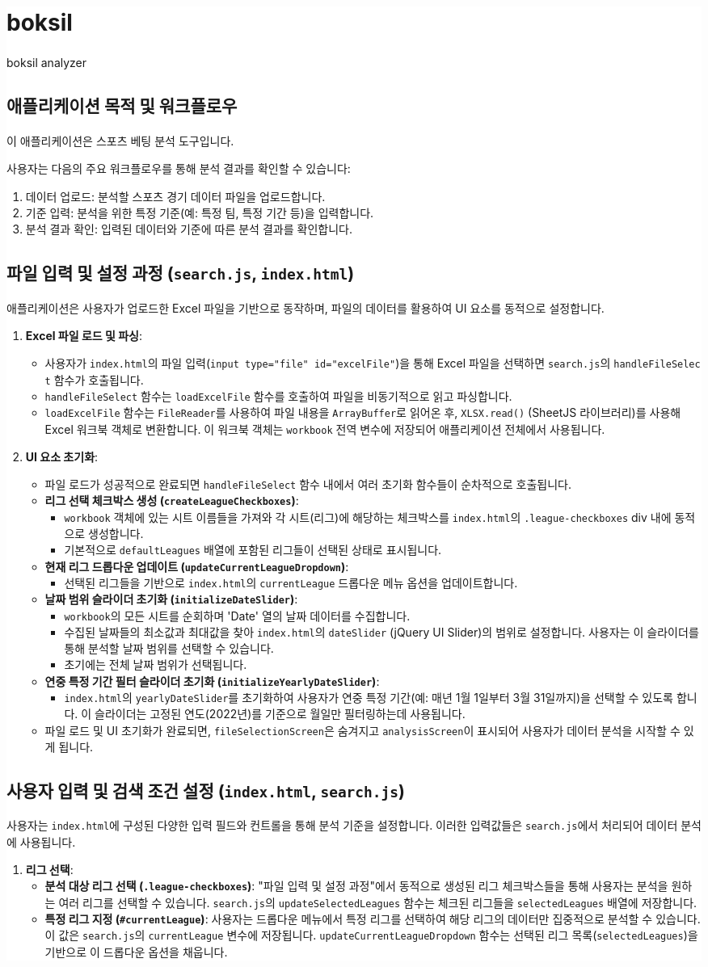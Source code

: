 # boksil
boksil analyzer

## 애플리케이션 목적 및 워크플로우

이 애플리케이션은 스포츠 베팅 분석 도구입니다.

사용자는 다음의 주요 워크플로우를 통해 분석 결과를 확인할 수 있습니다:
1. 데이터 업로드: 분석할 스포츠 경기 데이터 파일을 업로드합니다.
2. 기준 입력: 분석을 위한 특정 기준(예: 특정 팀, 특정 기간 등)을 입력합니다.
3. 분석 결과 확인: 입력된 데이터와 기준에 따른 분석 결과를 확인합니다.

## 파일 입력 및 설정 과정 (`search.js`, `index.html`)

애플리케이션은 사용자가 업로드한 Excel 파일을 기반으로 동작하며, 파일의 데이터를 활용하여 UI 요소를 동적으로 설정합니다.

1.  **Excel 파일 로드 및 파싱**:
    *   사용자가 `index.html`의 파일 입력(`input type="file" id="excelFile"`)을 통해 Excel 파일을 선택하면 `search.js`의 `handleFileSelect` 함수가 호출됩니다.
    *   `handleFileSelect` 함수는 `loadExcelFile` 함수를 호출하여 파일을 비동기적으로 읽고 파싱합니다.
    *   `loadExcelFile` 함수는 `FileReader`를 사용하여 파일 내용을 `ArrayBuffer`로 읽어온 후, `XLSX.read()` (SheetJS 라이브러리)를 사용해 Excel 워크북 객체로 변환합니다. 이 워크북 객체는 `workbook` 전역 변수에 저장되어 애플리케이션 전체에서 사용됩니다.

2.  **UI 요소 초기화**:
    *   파일 로드가 성공적으로 완료되면 `handleFileSelect` 함수 내에서 여러 초기화 함수들이 순차적으로 호출됩니다.
    *   **리그 선택 체크박스 생성 (`createLeagueCheckboxes`)**:
        *   `workbook` 객체에 있는 시트 이름들을 가져와 각 시트(리그)에 해당하는 체크박스를 `index.html`의 `.league-checkboxes` div 내에 동적으로 생성합니다.
        *   기본적으로 `defaultLeagues` 배열에 포함된 리그들이 선택된 상태로 표시됩니다.
    *   **현재 리그 드롭다운 업데이트 (`updateCurrentLeagueDropdown`)**:
        *   선택된 리그들을 기반으로 `index.html`의 `currentLeague` 드롭다운 메뉴 옵션을 업데이트합니다.
    *   **날짜 범위 슬라이더 초기화 (`initializeDateSlider`)**:
        *   `workbook`의 모든 시트를 순회하며 'Date' 열의 날짜 데이터를 수집합니다.
        *   수집된 날짜들의 최소값과 최대값을 찾아 `index.html`의 `dateSlider` (jQuery UI Slider)의 범위로 설정합니다. 사용자는 이 슬라이더를 통해 분석할 날짜 범위를 선택할 수 있습니다.
        *   초기에는 전체 날짜 범위가 선택됩니다.
    *   **연중 특정 기간 필터 슬라이더 초기화 (`initializeYearlyDateSlider`)**:
        *   `index.html`의 `yearlyDateSlider`를 초기화하여 사용자가 연중 특정 기간(예: 매년 1월 1일부터 3월 31일까지)을 선택할 수 있도록 합니다. 이 슬라이더는 고정된 연도(2022년)를 기준으로 월일만 필터링하는데 사용됩니다.
    *   파일 로드 및 UI 초기화가 완료되면, `fileSelectionScreen`은 숨겨지고 `analysisScreen`이 표시되어 사용자가 데이터 분석을 시작할 수 있게 됩니다.

## 사용자 입력 및 검색 조건 설정 (`index.html`, `search.js`)

사용자는 `index.html`에 구성된 다양한 입력 필드와 컨트롤을 통해 분석 기준을 설정합니다. 이러한 입력값들은 `search.js`에서 처리되어 데이터 분석에 사용됩니다.

1.  **리그 선택**:
    *   **분석 대상 리그 선택 (`.league-checkboxes`)**: "파일 입력 및 설정 과정"에서 동적으로 생성된 리그 체크박스들을 통해 사용자는 분석을 원하는 여러 리그를 선택할 수 있습니다. `search.js`의 `updateSelectedLeagues` 함수는 체크된 리그들을 `selectedLeagues` 배열에 저장합니다.
    *   **특정 리그 지정 (`#currentLeague`)**: 사용자는 드롭다운 메뉴에서 특정 리그를 선택하여 해당 리그의 데이터만 집중적으로 분석할 수 있습니다. 이 값은 `search.js`의 `currentLeague` 변수에 저장됩니다. `updateCurrentLeagueDropdown` 함수는 선택된 리그 목록(`selectedLeagues`)을 기반으로 이 드롭다운 옵션을 채웁니다.
